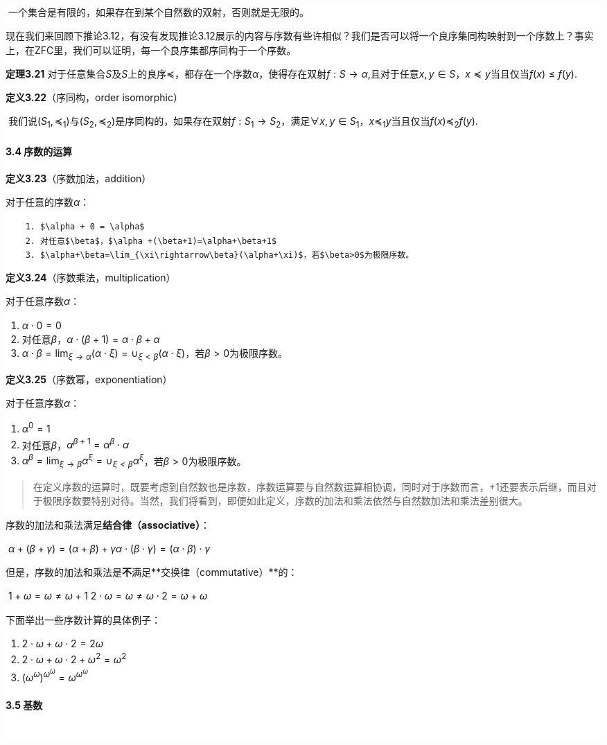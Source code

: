 ​		一个集合是有限的，如果存在到某个自然数的双射，否则就是无限的。

​		现在我们来回顾下推论3.12，有没有发现推论3.12展示的内容与序数有些许相似？我们是否可以将一个良序集同构映射到一个序数上？事实上，在ZFC里，我们可以证明，每一个良序集都序同构于一个序数。

**定理3.21** 对于任意集合$S$及$S$上的良序$\preceq$，都存在一个序数$\alpha$，使得存在双射$f:S\rightarrow \alpha$,且对于任意$x,y\in S$，$x\preceq y$当且仅当$f(x)\leq f(y)$.

**定义3.22**（序同构，order isomorphic）

​		我们说$(S_1,\preceq_1)$与$(S_2,\preceq_2)$是序同构的，如果存在双射$f:S_1\rightarrow S_2$，满足$\forall x,y\in S_1$，$x\preceq_1 y$当且仅当$f(x)\preceq_2 f(y)$.

#### 3.4 序数的运算

**定义3.23**（序数加法，addition）

对于任意的序数$\alpha$：

  		1. $\alpha + 0 = \alpha$
  		2. 对任意$\beta$，$\alpha +(\beta+1)=\alpha+\beta+1$
  		3. $\alpha+\beta=\lim_{\xi\rightarrow\beta}(\alpha+\xi)$，若$\beta>0$为极限序数。

**定义3.24**（序数乘法，multiplication）

对于任意序数$\alpha$：

1. $\alpha\cdot 0 = 0$
2. 对任意$\beta$，$\alpha\cdot(\beta+1)=\alpha\cdot\beta+\alpha$
3. $\alpha\cdot\beta=\lim_{\xi\rightarrow\alpha}(\alpha\cdot\xi)=\cup_{\xi<\beta}(\alpha\cdot\xi)$，若$\beta>0$为极限序数。

**定义3.25**（序数幂，exponentiation）

对于任意序数$\alpha$：

1. $\alpha^0=1$
2. 对任意$\beta$，$\alpha^{\beta+1}=\alpha^\beta\cdot\alpha$
3. $\alpha^\beta=\lim_{\xi\rightarrow\beta}\alpha^\xi=\cup_{\xi<\beta}\alpha^\xi$，若$\beta>0$为极限序数。

> 在定义序数的运算时，既要考虑到自然数也是序数，序数运算要与自然数运算相协调，同时对于序数而言，$+1$还要表示后继，而且对于极限序数要特别对待。当然，我们将看到，即便如此定义，序数的加法和乘法依然与自然数加法和乘法差别很大。

序数的加法和乘法满足**结合律（associative）**：

​		$\alpha+(\beta+\gamma)=(\alpha+\beta)+\gamma$
​		$\alpha\cdot(\beta\cdot\gamma)=(\alpha\cdot\beta)\cdot\gamma$

但是，序数的加法和乘法是**不**满足**交换律（commutative）**的：

​		$1+\omega=\omega\neq\omega+1$
​		$2\cdot\omega=\omega\neq\omega\cdot 2=\omega+\omega$

下面举出一些序数计算的具体例子：

1. $2\cdot\omega+\omega\cdot 2 = 2\omega$
2.  $2\cdot\omega+\omega\cdot 2+\omega^2=\omega^2$
3.  $(\omega^\omega)^{\omega^\omega}=\omega^{\omega^\omega}$

#### 3.5 基数









​		





